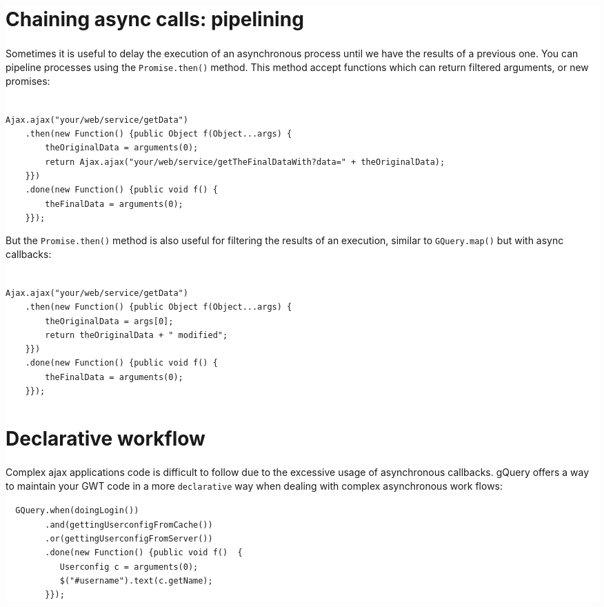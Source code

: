 
# Chaining async calls: pipelining #

Sometimes it is useful to delay the execution of an asynchronous process until we have the results of a previous one. You can pipeline processes using the `Promise.then()` method. This method accept functions which can return filtered arguments, or new promises:

```

Ajax.ajax("your/web/service/getData")
    .then(new Function() {public Object f(Object...args) {
        theOriginalData = arguments(0);
        return Ajax.ajax("your/web/service/getTheFinalDataWith?data=" + theOriginalData);
    }})
    .done(new Function() {public void f() {
        theFinalData = arguments(0);
    }});
```

But the `Promise.then()` method is also useful for filtering the results of an execution, similar to `GQuery.map()` but with async callbacks:

```

Ajax.ajax("your/web/service/getData")
    .then(new Function() {public Object f(Object...args) {
        theOriginalData = args[0];
        return theOriginalData + " modified";
    }})
    .done(new Function() {public void f() {
        theFinalData = arguments(0);
    }});
```

# Declarative workflow #

Complex ajax applications code is difficult to follow due to the excessive usage of asynchronous callbacks. gQuery offers a way to maintain your GWT code in a more `declarative` way when dealing with complex asynchronous work flows:

```
  GQuery.when(doingLogin())
        .and(gettingUserconfigFromCache())
        .or(gettingUserconfigFromServer())
        .done(new Function() {public void f()  {
           Userconfig c = arguments(0);
           $("#username").text(c.getName);
        }});
```